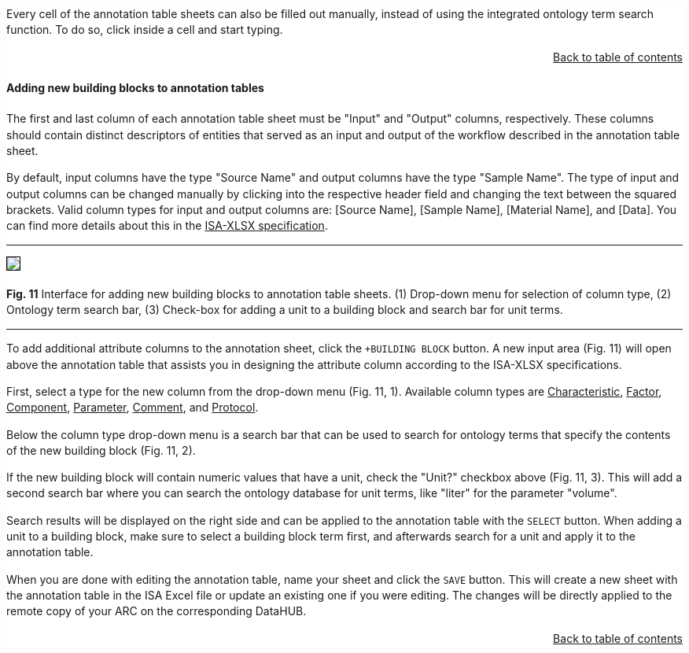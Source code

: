
Every cell of the annotation table sheets can also be filled out manually, instead of using the integrated ontology term search function. To do so, click inside a cell and start typing.

<div style="text-align: right">

[Back to table of contents](#contents)

</div>

#### Adding new building blocks to annotation tables

The first and last column of each annotation table sheet must be "Input" and "Output" columns, respectively. These columns should contain distinct descriptors of entities that served as an input and output of the workflow described in the annotation table sheet.

By default, input columns have the type "Source Name" and output columns have the type "Sample Name". The type of input and output columns can be changed manually by clicking into the respective header field and changing the text between the squared brackets. Valid column types for input and output columns are: [Source Name], [Sample Name], [Material Name], and [Data]. You can find more details about this in the [ISA-XLSX specification](https://github.com/nfdi4plants/ARC-specification/blob/main/ISA-XLSX.md#inputs-and-outputs).

---

<img src="../img/ARCmanager_addingmetadata_exp_bb_add.png" width="500px" style="border: 1px solid  black;" />

**Fig. 11** Interface for adding new building blocks to annotation table sheets. (1) Drop-down menu for selection of column type, (2) Ontology term search bar, (3) Check-box for adding a unit to a building block and search bar for unit terms.

---

To add additional attribute columns to the annotation sheet, click the `+BUILDING BLOCK` button. A new input area (Fig. 11) will open above the annotation table that assists you in designing the attribute column according to the ISA-XLSX specifications.

First, select a type for the new column from the drop-down menu (Fig. 11, 1). Available column types are [Characteristic](https://github.com/nfdi4plants/ARC-specification/blob/main/ISA-XLSX.md#characteristics), [Factor](https://github.com/nfdi4plants/ARC-specification/blob/main/ISA-XLSX.md#factors), [Component](https://github.com/nfdi4plants/ARC-specification/blob/main/ISA-XLSX.md#components), [Parameter](https://github.com/nfdi4plants/ARC-specification/blob/main/ISA-XLSX.md#parameters), [Comment](https://github.com/nfdi4plants/ARC-specification/blob/main/ISA-XLSX.md#comments), and [Protocol](https://github.com/nfdi4plants/ARC-specification/blob/main/ISA-XLSX.md#protocol-columns).

Below the column type drop-down menu is a search bar that can be used to search for ontology terms that specify the contents of the new building block (Fig. 11, 2).

If the new building block will contain numeric values that have a unit, check the "Unit?" checkbox above (Fig. 11, 3). This will add a second search bar where you can search the ontology database for unit terms, like "liter" for the parameter "volume".

Search results will be displayed on the right side and can be applied to the annotation table with the `SELECT` button. When adding a unit to a building block, make sure to select a building block term first, and afterwards search for a unit and apply it to the annotation table.

When you are done with editing the annotation table, name your sheet and click the `SAVE` button. This will create a new sheet with the annotation table in the ISA Excel file or update an existing one if you were editing. The changes will be directly applied to the remote copy of your ARC on the corresponding DataHUB.

<div style="text-align: right">

[Back to table of contents](#contents)

</div>
